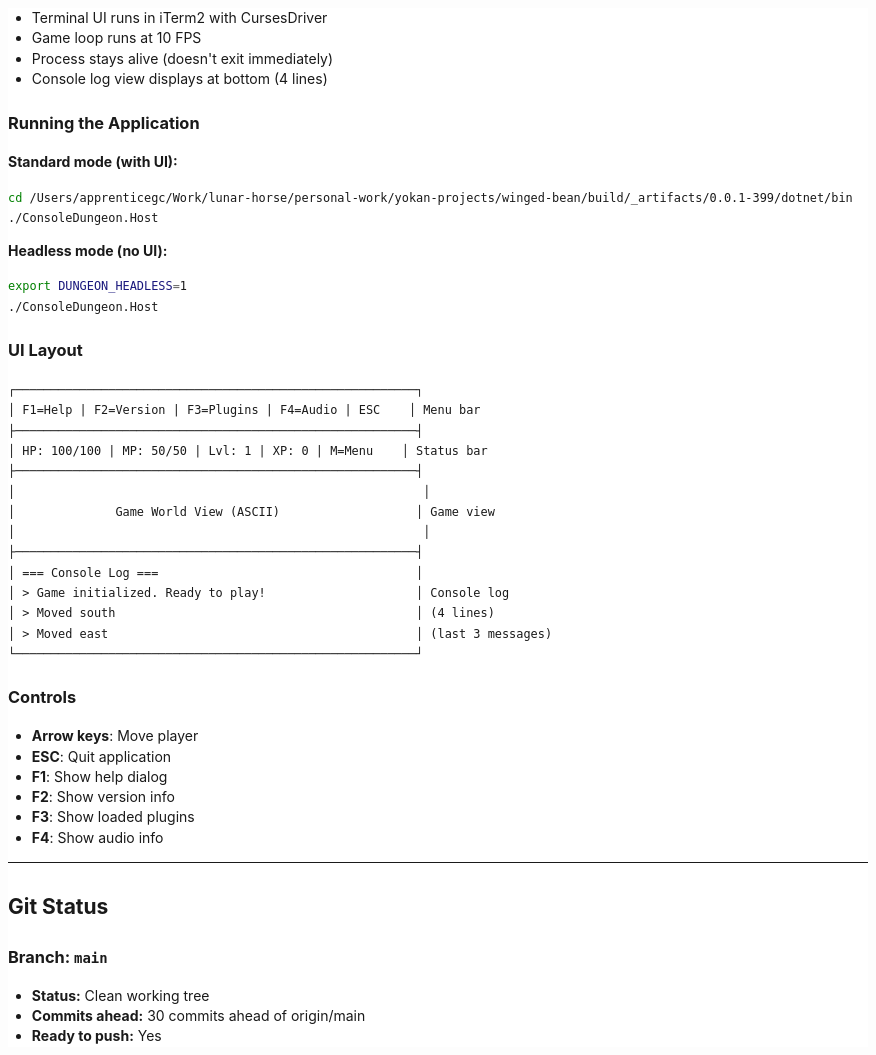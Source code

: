 - Terminal UI runs in iTerm2 with CursesDriver
- Game loop runs at 10 FPS
- Process stays alive (doesn't exit immediately)
- Console log view displays at bottom (4 lines)

### Running the Application

**Standard mode (with UI):**
```bash
cd /Users/apprenticegc/Work/lunar-horse/personal-work/yokan-projects/winged-bean/build/_artifacts/0.0.1-399/dotnet/bin
./ConsoleDungeon.Host
```

**Headless mode (no UI):**
```bash
export DUNGEON_HEADLESS=1
./ConsoleDungeon.Host
```

### UI Layout
```
┌────────────────────────────────────────────────────────┐
│ F1=Help | F2=Version | F3=Plugins | F4=Audio | ESC    │ Menu bar
├────────────────────────────────────────────────────────┤
│ HP: 100/100 | MP: 50/50 | Lvl: 1 | XP: 0 | M=Menu    │ Status bar
├────────────────────────────────────────────────────────┤
│                                                         │
│              Game World View (ASCII)                   │ Game view
│                                                         │
├────────────────────────────────────────────────────────┤
│ === Console Log ===                                    │
│ > Game initialized. Ready to play!                     │ Console log
│ > Moved south                                          │ (4 lines)
│ > Moved east                                           │ (last 3 messages)
└────────────────────────────────────────────────────────┘
```

### Controls
- **Arrow keys**: Move player
- **ESC**: Quit application
- **F1**: Show help dialog
- **F2**: Show version info
- **F3**: Show loaded plugins
- **F4**: Show audio info

---

## Git Status

### Branch: `main`
- **Status:** Clean working tree
- **Commits ahead:** 30 commits ahead of origin/main
- **Ready to push:** Yes
